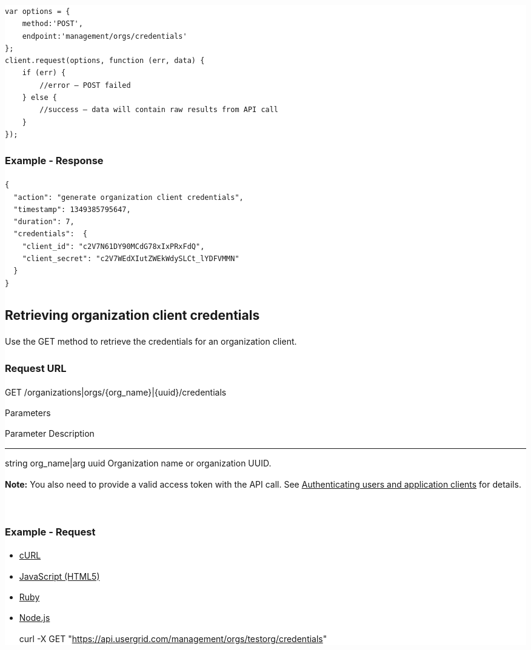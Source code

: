     var options = {
        method:'POST',
        endpoint:'management/orgs/credentials'
    };
    client.request(options, function (err, data) {
        if (err) {
            //error — POST failed
        } else {
            //success — data will contain raw results from API call       
        }
    });

### Example - Response

    {
      "action": "generate organization client credentials",
      "timestamp": 1349385795647,
      "duration": 7,
      "credentials":  {
        "client_id": "c2V7N61DY90MCdG78xIxPRxFdQ",                  
        "client_secret": "c2V7WEdXIutZWEkWdySLCt_lYDFVMMN"                      
      }
    }

Retrieving organization client credentials
------------------------------------------

Use the GET method to retrieve the credentials for an organization
client.

### Request URL

GET /organizations|orgs/{org\_name}|{uuid}/credentials

Parameters

  Parameter                   Description
  --------------------------- -----------------------------------------
  string org\_name|arg uuid   Organization name or organization UUID.

**Note:** You also need to provide a valid access token with the API
call. See [Authenticating users and application
clients](/authenticating-users-and-application-clients) for details.

 

### Example - Request

-   [cURL](#curl_get_org_credentials)
-   [JavaScript (HTML5)](#javascript_get_org_credentials)
-   [Ruby](#ruby_get_org_credentials)
-   [Node.js](#nodejs_get_org_credentials)



    curl -X GET "https://api.usergrid.com/management/orgs/testorg/credentials"

